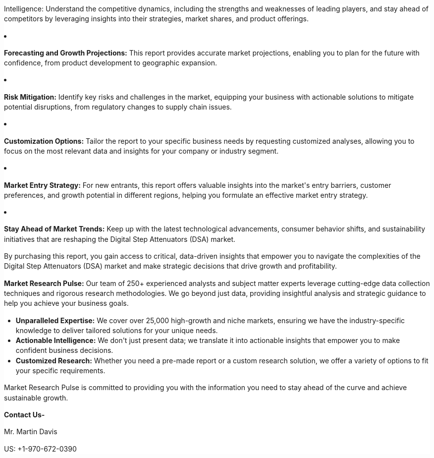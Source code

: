 Intelligence:</strong> Understand the competitive dynamics, including the strengths and weaknesses of leading players, and stay ahead of competitors by leveraging insights into their strategies, market shares, and product offerings.</p></li><li><p><strong>Forecasting and Growth Projections:</strong> This report provides accurate market projections, enabling you to plan for the future with confidence, from product development to geographic expansion.</p></li><li><p><strong>Risk Mitigation:</strong> Identify key risks and challenges in the market, equipping your business with actionable solutions to mitigate potential disruptions, from regulatory changes to supply chain issues.</p></li><li><p><strong>Customization Options:</strong> Tailor the report to your specific business needs by requesting customized analyses, allowing you to focus on the most relevant data and insights for your company or industry segment.</p></li><li><p><strong>Market Entry Strategy:</strong> For new entrants, this report offers valuable insights into the market's entry barriers, customer preferences, and growth potential in different regions, helping you formulate an effective market entry strategy.</p></li><li><p><strong>Stay Ahead of Market Trends:</strong> Keep up with the latest technological advancements, consumer behavior shifts, and sustainability initiatives that are reshaping the Digital Step Attenuators (DSA) market.</p></li></ol><p>By purchasing this report, you gain access to critical, data-driven insights that empower you to navigate the complexities of the Digital Step Attenuators (DSA) market and make strategic decisions that drive growth and profitability.</p><p><strong>Market Research Pulse:</strong>&nbsp;Our team of 250+ experienced analysts and subject matter experts leverage cutting-edge data collection techniques and rigorous research methodologies. We go beyond just data, providing insightful analysis and strategic guidance to help you achieve your business goals.</p><ul><li><strong>Unparalleled Expertise:</strong>&nbsp;We cover over 25,000 high-growth and niche markets, ensuring we have the industry-specific knowledge to deliver tailored solutions for your unique needs.</li><li><strong>Actionable Intelligence:</strong>&nbsp;We don't just present data; we translate it into actionable insights that empower you to make confident business decisions.</li><li><strong>Customized Research:</strong>&nbsp;Whether you need a pre-made report or a custom research solution, we offer a variety of options to fit your specific requirements.</li></ul><p>Market Research Pulse is committed to providing you with the information you need to stay ahead of the curve and achieve sustainable growth.</p><p><strong>Contact Us-</strong></p><p>Mr. Martin Davis</p><p>US: +1-970-672-0390</p>
